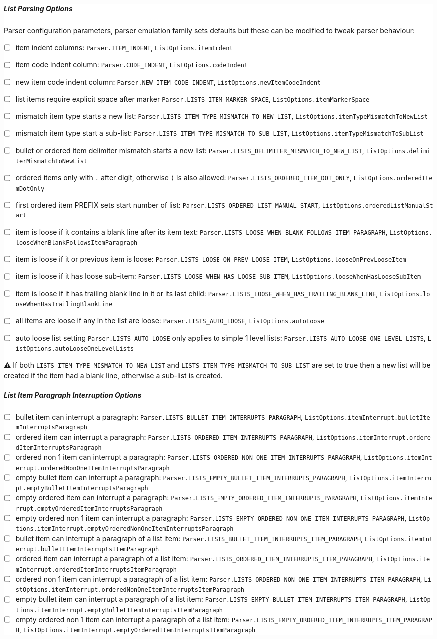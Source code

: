 ##### List Parsing Options

Parser configuration parameters, parser emulation family sets defaults but these can be modified
to tweak parser behaviour:



- [ ] item indent columns: `Parser.ITEM_INDENT`, `ListOptions.itemIndent`
- [ ] item code indent column: `Parser.CODE_INDENT`, `ListOptions.codeIndent`
- [ ] new item code indent column: `Parser.NEW_ITEM_CODE_INDENT`, `ListOptions.newItemCodeIndent`
- [ ] list items require explicit space after marker `Parser.LISTS_ITEM_MARKER_SPACE`, `ListOptions.itemMarkerSpace`
- [ ] mismatch item type starts a new list: `Parser.LISTS_ITEM_TYPE_MISMATCH_TO_NEW_LIST`, `ListOptions.itemTypeMismatchToNewList`
- [ ] mismatch item type start a sub-list: `Parser.LISTS_ITEM_TYPE_MISMATCH_TO_SUB_LIST`, `ListOptions.itemTypeMismatchToSubList`
- [ ] bullet or ordered item delimiter mismatch starts a new list: `Parser.LISTS_DELIMITER_MISMATCH_TO_NEW_LIST`, `ListOptions.delimiterMismatchToNewList`
- [ ] ordered items only with `.` after digit, otherwise `)` is also allowed: `Parser.LISTS_ORDERED_ITEM_DOT_ONLY`, `ListOptions.orderedItemDotOnly`
- [ ] first ordered item PREFIX sets start number of list: `Parser.LISTS_ORDERED_LIST_MANUAL_START`, `ListOptions.orderedListManualStart`
- [ ] item is loose if it contains a blank line after its item text: `Parser.LISTS_LOOSE_WHEN_BLANK_FOLLOWS_ITEM_PARAGRAPH`, `ListOptions.looseWhenBlankFollowsItemParagraph`
- [ ] item is loose if it or previous item is loose: `Parser.LISTS_LOOSE_ON_PREV_LOOSE_ITEM`, `ListOptions.looseOnPrevLooseItem`
- [ ] item is loose if it has loose sub-item: `Parser.LISTS_LOOSE_WHEN_HAS_LOOSE_SUB_ITEM`, `ListOptions.looseWhenHasLooseSubItem`
- [ ] item is loose if it has trailing blank line in it or its last child: `Parser.LISTS_LOOSE_WHEN_HAS_TRAILING_BLANK_LINE`, `ListOptions.looseWhenHasTrailingBlankLine`
- [ ] all items are loose if any in the list are loose: `Parser.LISTS_AUTO_LOOSE`, `ListOptions.autoLoose`
- [ ] auto loose list setting `Parser.LISTS_AUTO_LOOSE` only applies to simple 1 level lists: `Parser.LISTS_AUTO_LOOSE_ONE_LEVEL_LISTS`, `ListOptions.autoLooseOneLevelLists`



:warning: If both `LISTS_ITEM_TYPE_MISMATCH_TO_NEW_LIST` and
`LISTS_ITEM_TYPE_MISMATCH_TO_SUB_LIST` are set to true then a new list will be created if the
item had a blank line, otherwise a sub-list is created.

##### List Item Paragraph Interruption Options



- [ ] bullet item can interrupt a paragraph: `Parser.LISTS_BULLET_ITEM_INTERRUPTS_PARAGRAPH`, `ListOptions.itemInterrupt.bulletItemInterruptsParagraph`
- [ ] ordered item can interrupt a paragraph: `Parser.LISTS_ORDERED_ITEM_INTERRUPTS_PARAGRAPH`, `ListOptions.itemInterrupt.orderedItemInterruptsParagraph`
- [ ] ordered non 1 item can interrupt a paragraph: `Parser.LISTS_ORDERED_NON_ONE_ITEM_INTERRUPTS_PARAGRAPH`, `ListOptions.itemInterrupt.orderedNonOneItemInterruptsParagraph`
- [ ] empty bullet item can interrupt a paragraph: `Parser.LISTS_EMPTY_BULLET_ITEM_INTERRUPTS_PARAGRAPH`, `ListOptions.itemInterrupt.emptyBulletItemInterruptsParagraph`
- [ ] empty ordered item can interrupt a paragraph: `Parser.LISTS_EMPTY_ORDERED_ITEM_INTERRUPTS_PARAGRAPH`, `ListOptions.itemInterrupt.emptyOrderedItemInterruptsParagraph`
- [ ] empty ordered non 1 item can interrupt a paragraph: `Parser.LISTS_EMPTY_ORDERED_NON_ONE_ITEM_INTERRUPTS_PARAGRAPH`, `ListOptions.itemInterrupt.emptyOrderedNonOneItemInterruptsParagraph`
- [ ] bullet item can interrupt a paragraph of a list item: `Parser.LISTS_BULLET_ITEM_INTERRUPTS_ITEM_PARAGRAPH`, `ListOptions.itemInterrupt.bulletItemInterruptsItemParagraph`
- [ ] ordered item can interrupt a paragraph of a list item: `Parser.LISTS_ORDERED_ITEM_INTERRUPTS_ITEM_PARAGRAPH`, `ListOptions.itemInterrupt.orderedItemInterruptsItemParagraph`
- [ ] ordered non 1 item can interrupt a paragraph of a list item: `Parser.LISTS_ORDERED_NON_ONE_ITEM_INTERRUPTS_ITEM_PARAGRAPH`, `ListOptions.itemInterrupt.orderedNonOneItemInterruptsItemParagraph`
- [ ] empty bullet item can interrupt a paragraph of a list item: `Parser.LISTS_EMPTY_BULLET_ITEM_INTERRUPTS_ITEM_PARAGRAPH`, `ListOptions.itemInterrupt.emptyBulletItemInterruptsItemParagraph`
- [ ] empty ordered non 1 item can interrupt a paragraph of a list item: `Parser.LISTS_EMPTY_ORDERED_ITEM_INTERRUPTS_ITEM_PARAGRAPH`, `ListOptions.itemInterrupt.emptyOrderedItemInterruptsItemParagraph`